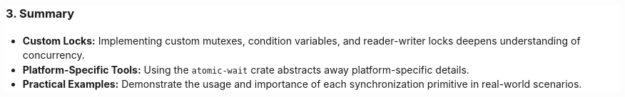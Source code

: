 
### 3. Summary

- **Custom Locks:** Implementing custom mutexes, condition variables, and reader-writer locks deepens understanding of concurrency.
- **Platform-Specific Tools:** Using the `atomic-wait` crate abstracts away platform-specific details.
- **Practical Examples:** Demonstrate the usage and importance of each synchronization primitive in real-world scenarios.
